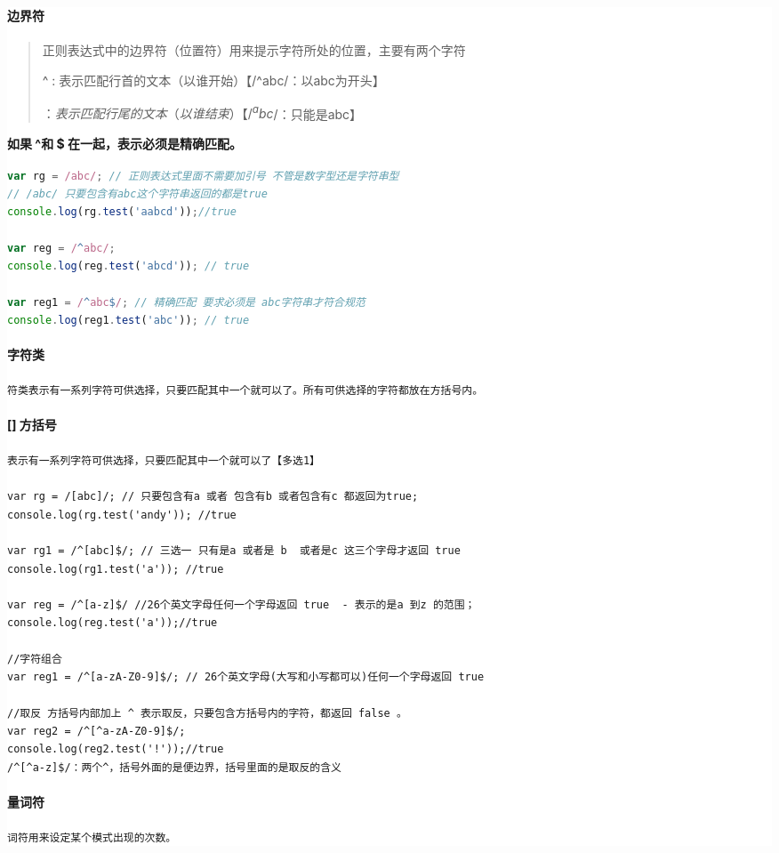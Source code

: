 #### 边界符

> 正则表达式中的边界符（位置符）用来提示字符所处的位置，主要有两个字符
>
> ^ : 表示匹配行首的文本（以谁开始）【/^abc/：以abc为开头】
>
> $：表示匹配行尾的文本（以谁结束）【/^abc$/：只能是abc】

**如果 ^和 $ 在一起，表示必须是精确匹配。**

```js
var rg = /abc/; // 正则表达式里面不需要加引号 不管是数字型还是字符串型
// /abc/ 只要包含有abc这个字符串返回的都是true
console.log(rg.test('aabcd'));//true

var reg = /^abc/;
console.log(reg.test('abcd')); // true

var reg1 = /^abc$/; // 精确匹配 要求必须是 abc字符串才符合规范
console.log(reg1.test('abc')); // true
```

#### 字符类

```
符类表示有一系列字符可供选择，只要匹配其中一个就可以了。所有可供选择的字符都放在方括号内。
```

#### [] 方括号

```
表示有一系列字符可供选择，只要匹配其中一个就可以了【多选1】

var rg = /[abc]/; // 只要包含有a 或者 包含有b 或者包含有c 都返回为true;
console.log(rg.test('andy')); //true

var rg1 = /^[abc]$/; // 三选一 只有是a 或者是 b  或者是c 这三个字母才返回 true
console.log(rg1.test('a')); //true

var reg = /^[a-z]$/ //26个英文字母任何一个字母返回 true  - 表示的是a 到z 的范围；
console.log(reg.test('a'));//true

//字符组合
var reg1 = /^[a-zA-Z0-9]$/; // 26个英文字母(大写和小写都可以)任何一个字母返回 true  

//取反 方括号内部加上 ^ 表示取反，只要包含方括号内的字符，都返回 false 。
var reg2 = /^[^a-zA-Z0-9]$/;
console.log(reg2.test('!'));//true
/^[^a-z]$/：两个^，括号外面的是便边界，括号里面的是取反的含义
```

#### 量词符

```
词符用来设定某个模式出现的次数。
```
